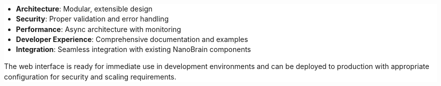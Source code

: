 - **Architecture**: Modular, extensible design
- **Security**: Proper validation and error handling
- **Performance**: Async architecture with monitoring
- **Developer Experience**: Comprehensive documentation and examples
- **Integration**: Seamless integration with existing NanoBrain components

The web interface is ready for immediate use in development environments and can be deployed to production with appropriate configuration for security and scaling requirements. 